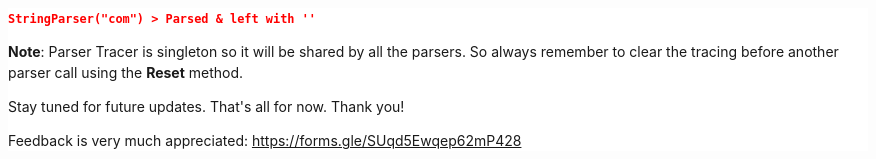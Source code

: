 ```json
StringParser("com") > Parsed & left with ''
``` 
**Note**: Parser Tracer is singleton so it will be shared by all the parsers. So always remember to clear the tracing before another parser call using the **Reset** method.

Stay tuned for future updates. That's all for now. Thank you!

Feedback is very much appreciated: https://forms.gle/SUqd5Ewqep62mP428